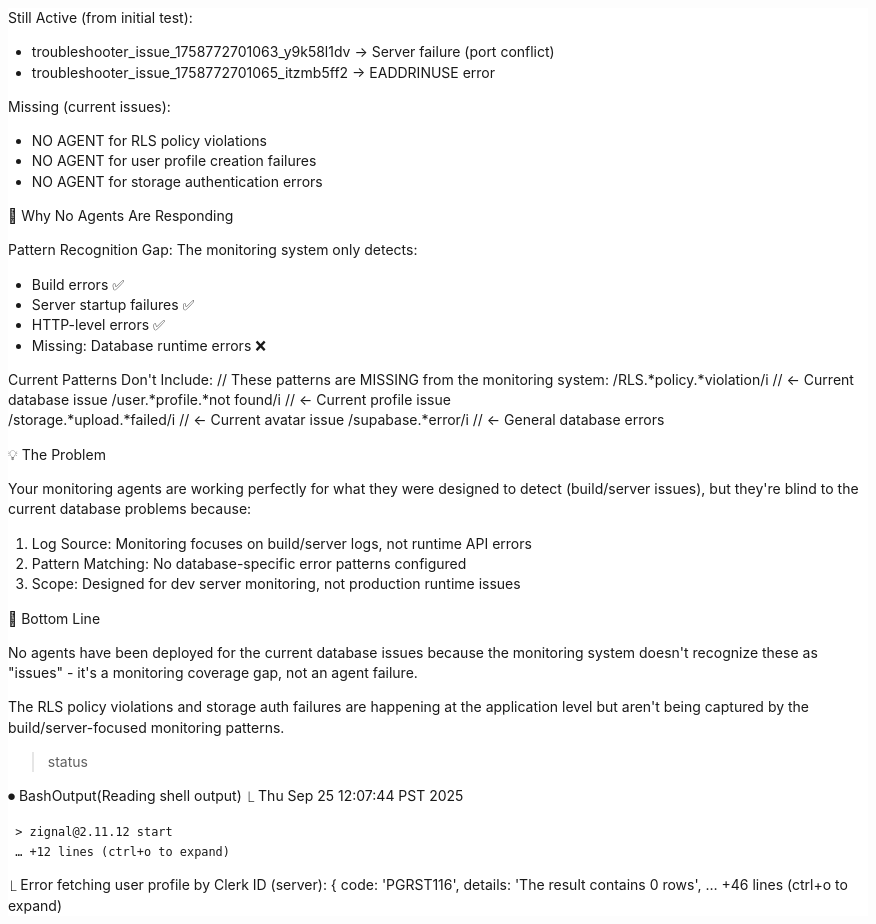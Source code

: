   Still Active (from initial test):
  - troubleshooter_issue_1758772701063_y9k58l1dv → Server failure (port conflict)
  - troubleshooter_issue_1758772701065_itzmb5ff2 → EADDRINUSE error

  Missing (current issues):
  - NO AGENT for RLS policy violations
  - NO AGENT for user profile creation failures
  - NO AGENT for storage authentication errors

  🚨 Why No Agents Are Responding

  Pattern Recognition Gap:
  The monitoring system only detects:
  - Build errors ✅
  - Server startup failures ✅
  - HTTP-level errors ✅
  - Missing: Database runtime errors ❌

  Current Patterns Don't Include:
  // These patterns are MISSING from the monitoring system:
  /RLS.*policy.*violation/i          // ← Current database issue
  /user.*profile.*not found/i        // ← Current profile issue  
  /storage.*upload.*failed/i         // ← Current avatar issue
  /supabase.*error/i                 // ← General database errors

  💡 The Problem

  Your monitoring agents are working perfectly for what they were designed to detect (build/server issues), but they're blind to the
  current database problems because:

  1. Log Source: Monitoring focuses on build/server logs, not runtime API errors
  2. Pattern Matching: No database-specific error patterns configured
  3. Scope: Designed for dev server monitoring, not production runtime issues

  🎯 Bottom Line

  No agents have been deployed for the current database issues because the monitoring system doesn't recognize these as "issues" - it's a
  monitoring coverage gap, not an agent failure.

  The RLS policy violations and storage auth failures are happening at the application level but aren't being captured by the
  build/server-focused monitoring patterns.

> status

⏺ BashOutput(Reading shell output)
  ⎿  Thu Sep 25 12:07:44 PST 2025                       

     > zignal@2.11.12 start
     … +12 lines (ctrl+o to expand)
  ⎿  Error fetching user profile by Clerk ID (server): {
       code: 'PGRST116',
       details: 'The result contains 0 rows',
     … +46 lines (ctrl+o to expand)
